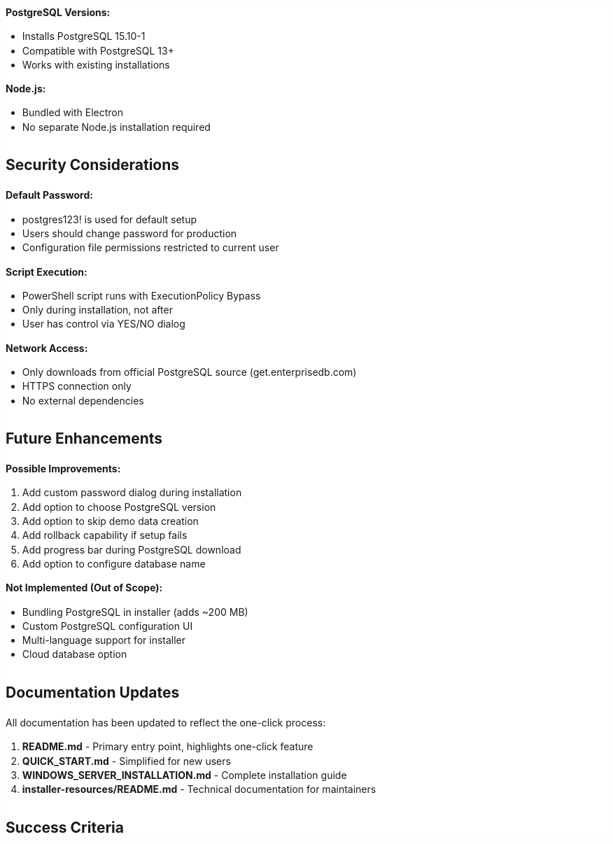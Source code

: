 **PostgreSQL Versions:**
- Installs PostgreSQL 15.10-1
- Compatible with PostgreSQL 13+
- Works with existing installations

**Node.js:**
- Bundled with Electron
- No separate Node.js installation required

## Security Considerations

**Default Password:**
- postgres123! is used for default setup
- Users should change password for production
- Configuration file permissions restricted to current user

**Script Execution:**
- PowerShell script runs with ExecutionPolicy Bypass
- Only during installation, not after
- User has control via YES/NO dialog

**Network Access:**
- Only downloads from official PostgreSQL source (get.enterprisedb.com)
- HTTPS connection only
- No external dependencies

## Future Enhancements

**Possible Improvements:**
1. Add custom password dialog during installation
2. Add option to choose PostgreSQL version
3. Add option to skip demo data creation
4. Add rollback capability if setup fails
5. Add progress bar during PostgreSQL download
6. Add option to configure database name

**Not Implemented (Out of Scope):**
- Bundling PostgreSQL in installer (adds ~200 MB)
- Custom PostgreSQL configuration UI
- Multi-language support for installer
- Cloud database option

## Documentation Updates

All documentation has been updated to reflect the one-click process:

1. **README.md** - Primary entry point, highlights one-click feature
2. **QUICK_START.md** - Simplified for new users
3. **WINDOWS_SERVER_INSTALLATION.md** - Complete installation guide
4. **installer-resources/README.md** - Technical documentation for maintainers

## Success Criteria
